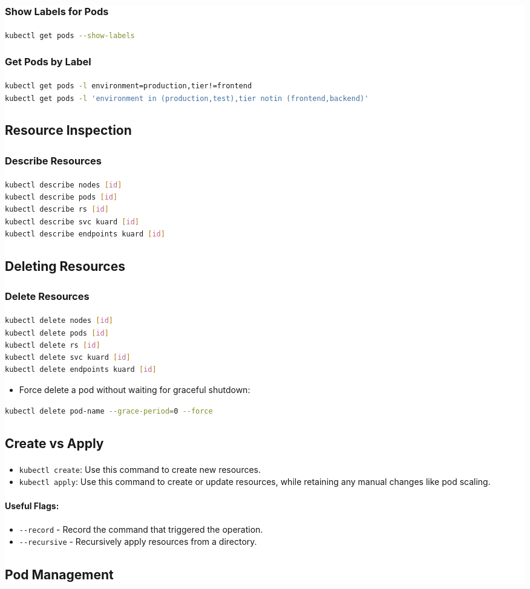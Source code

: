 ### Show Labels for Pods
```bash
kubectl get pods --show-labels
```

### Get Pods by Label
```bash
kubectl get pods -l environment=production,tier!=frontend
kubectl get pods -l 'environment in (production,test),tier notin (frontend,backend)'
```

## Resource Inspection

### Describe Resources
```bash
kubectl describe nodes [id]
kubectl describe pods [id]
kubectl describe rs [id]
kubectl describe svc kuard [id]
kubectl describe endpoints kuard [id]
```

## Deleting Resources

### Delete Resources
```bash
kubectl delete nodes [id]
kubectl delete pods [id]
kubectl delete rs [id]
kubectl delete svc kuard [id]
kubectl delete endpoints kuard [id]
```

- Force delete a pod without waiting for graceful shutdown:
```bash
kubectl delete pod-name --grace-period=0 --force
```

## Create vs Apply

- `kubectl create`: Use this command to create new resources.
- `kubectl apply`: Use this command to create or update resources, while retaining any manual changes like pod scaling.

#### Useful Flags:
- `--record` - Record the command that triggered the operation.
- `--recursive` - Recursively apply resources from a directory.

## Pod Management
